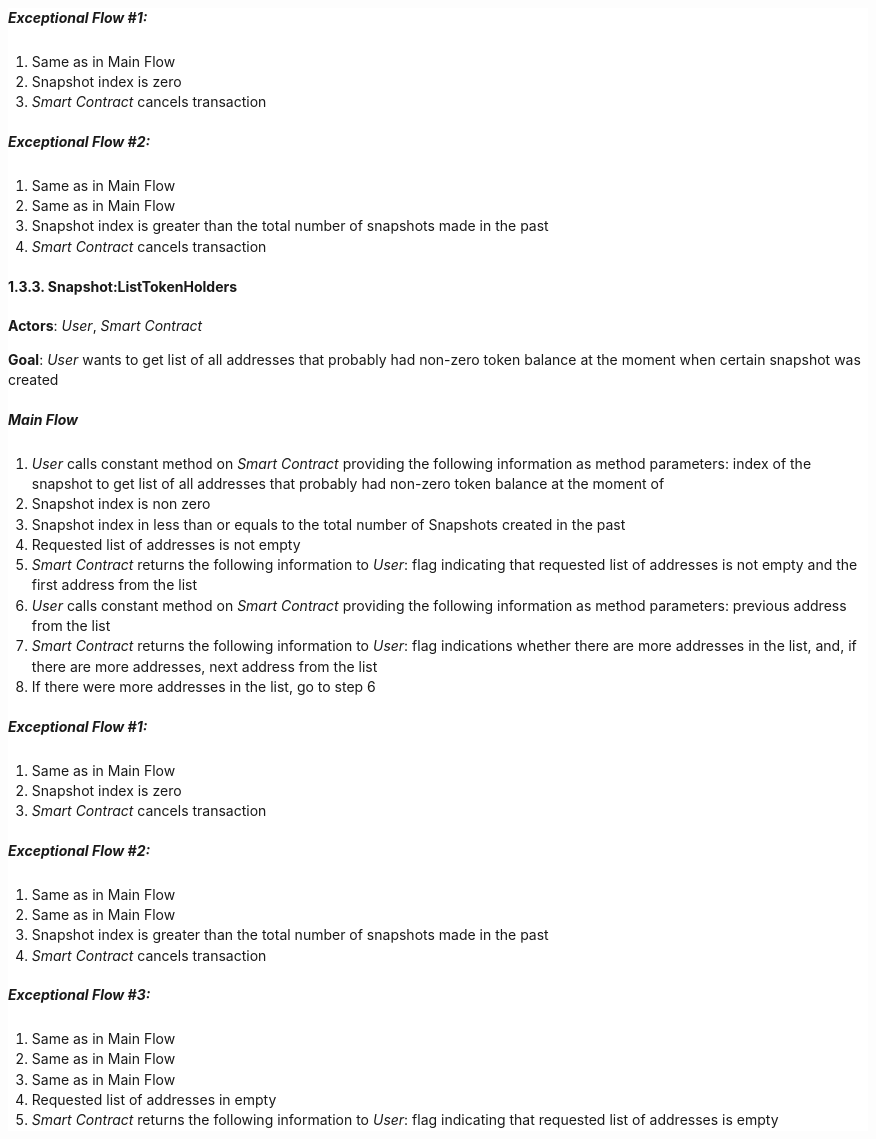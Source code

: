##### Exceptional Flow #1:

1. Same as in Main Flow
2. Snapshot index is zero
3. *Smart Contract* cancels transaction

##### Exceptional Flow #2:

1. Same as in Main Flow
2. Same as in Main Flow
3. Snapshot index is greater than the total number of snapshots made in the past
4. *Smart Contract* cancels transaction

#### 1.3.3. Snapshot:ListTokenHolders

**Actors**: *User*, *Smart Contract*

**Goal**: *User* wants to get list of all addresses that probably had non-zero token balance at the moment when certain snapshot was created

##### Main Flow

1. *User* calls constant method on *Smart Contract* providing the following information as method parameters: index of the snapshot to get list of all addresses that probably had non-zero token balance at the moment of
2. Snapshot index is non zero
3. Snapshot index in less than or equals to the total number of Snapshots created in the past
4. Requested list of addresses is not empty
5. *Smart Contract* returns the following information to *User*: flag indicating that requested list of addresses is not empty and the first address from the list
6. *User* calls constant method on *Smart Contract* providing the following information as method parameters: previous address from the list
7. *Smart Contract* returns the following information to *User*: flag indications whether there are more addresses in the list, and, if there are more addresses, next address from the list
8. If there were more addresses in the list, go to step 6

##### Exceptional Flow #1:

1. Same as in Main Flow
2. Snapshot index is zero
3. *Smart Contract* cancels transaction

##### Exceptional Flow #2:

1. Same as in Main Flow
2. Same as in Main Flow
3. Snapshot index is greater than the total number of snapshots made in the past
4. *Smart Contract* cancels transaction

##### Exceptional Flow #3:

1. Same as in Main Flow
2. Same as in Main Flow
3. Same as in Main Flow
4. Requested list of addresses in empty
5. *Smart Contract* returns the following information to *User*: flag indicating that requested list of addresses is empty
